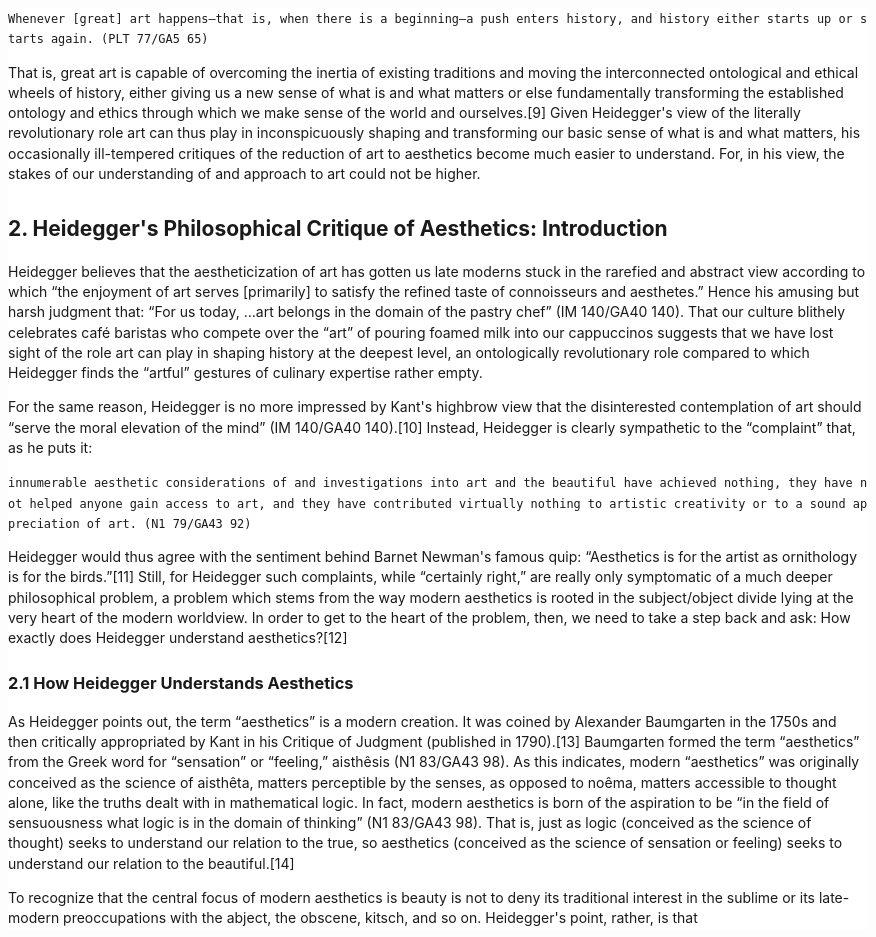     Whenever [great] art happens—that is, when there is a beginning—a push enters history, and history either starts up or starts again. (PLT 77/GA5 65)

That is, great art is capable of overcoming the inertia of existing traditions and moving the interconnected ontological and ethical wheels of history, either giving us a new sense of what is and what matters or else fundamentally transforming the established ontology and ethics through which we make sense of the world and ourselves.[9] Given Heidegger's view of the literally revolutionary role art can thus play in inconspicuously shaping and transforming our basic sense of what is and what matters, his occasionally ill-tempered critiques of the reduction of art to aesthetics become much easier to understand. For, in his view, the stakes of our understanding of and approach to art could not be higher.

## 2. Heidegger's Philosophical Critique of Aesthetics: Introduction
Heidegger believes that the aestheticization of art has gotten us late moderns stuck in the rarefied and abstract view according to which “the enjoyment of art serves [primarily] to satisfy the refined taste of connoisseurs and aesthetes.” Hence his amusing but harsh judgment that: “For us today, …art belongs in the domain of the pastry chef” (IM 140/GA40 140). That our culture blithely celebrates café baristas who compete over the “art” of pouring foamed milk into our cappuccinos suggests that we have lost sight of the role art can play in shaping history at the deepest level, an ontologically revolutionary role compared to which Heidegger finds the “artful” gestures of culinary expertise rather empty.

For the same reason, Heidegger is no more impressed by Kant's highbrow view that the disinterested contemplation of art should “serve the moral elevation of the mind” (IM 140/GA40 140).[10] Instead, Heidegger is clearly sympathetic to the “complaint” that, as he puts it:

    innumerable aesthetic considerations of and investigations into art and the beautiful have achieved nothing, they have not helped anyone gain access to art, and they have contributed virtually nothing to artistic creativity or to a sound appreciation of art. (N1 79/GA43 92)

Heidegger would thus agree with the sentiment behind Barnet Newman's famous quip: “Aesthetics is for the artist as ornithology is for the birds.”[11] Still, for Heidegger such complaints, while “certainly right,” are really only symptomatic of a much deeper philosophical problem, a problem which stems from the way modern aesthetics is rooted in the subject/object divide lying at the very heart of the modern worldview. In order to get to the heart of the problem, then, we need to take a step back and ask: How exactly does Heidegger understand aesthetics?[12]

### 2.1 How Heidegger Understands Aesthetics
As Heidegger points out, the term “aesthetics” is a modern creation. It was coined by Alexander Baumgarten in the 1750s and then critically appropriated by Kant in his Critique of Judgment (published in 1790).[13] Baumgarten formed the term “aesthetics” from the Greek word for “sensation” or “feeling,” aisthêsis (N1 83/GA43 98). As this indicates, modern “aesthetics” was originally conceived as the science of aisthêta, matters perceptible by the senses, as opposed to noêma, matters accessible to thought alone, like the truths dealt with in mathematical logic. In fact, modern aesthetics is born of the aspiration to be “in the field of sensuousness what logic is in the domain of thinking” (N1 83/GA43 98). That is, just as logic (conceived as the science of thought) seeks to understand our relation to the true, so aesthetics (conceived as the science of sensation or feeling) seeks to understand our relation to the beautiful.[14]

To recognize that the central focus of modern aesthetics is beauty is not to deny its traditional interest in the sublime or its late-modern preoccupations with the abject, the obscene, kitsch, and so on. Heidegger's point, rather, is that
